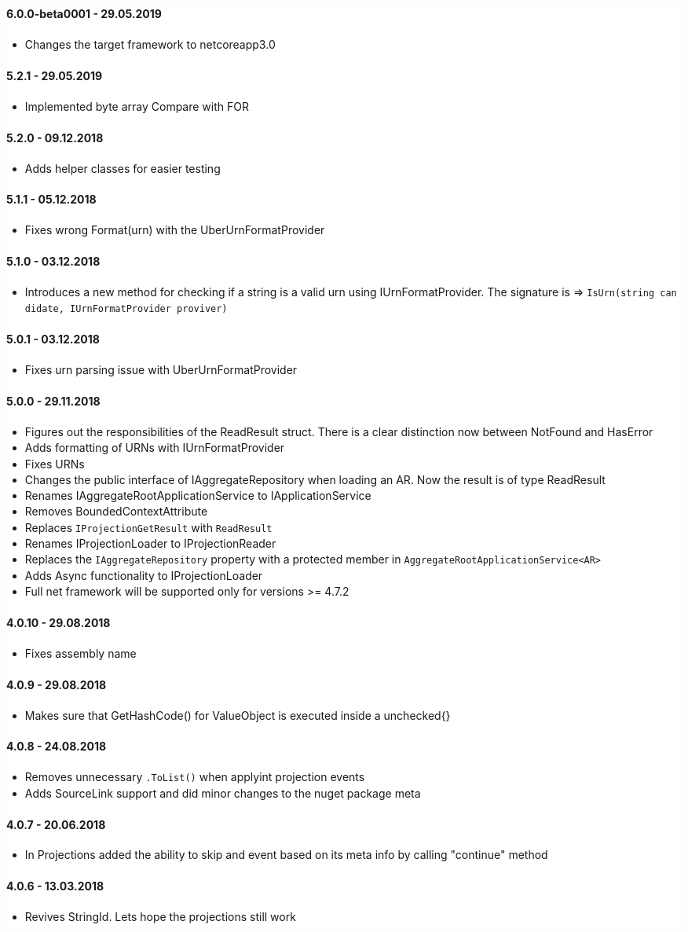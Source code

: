 #### 6.0.0-beta0001 - 29.05.2019
* Changes the target framework to netcoreapp3.0

#### 5.2.1 - 29.05.2019
* Implemented byte array Compare with FOR

#### 5.2.0 - 09.12.2018
* Adds helper classes for easier testing

#### 5.1.1 - 05.12.2018
* Fixes wrong Format(urn) with the UberUrnFormatProvider

#### 5.1.0 - 03.12.2018
* Introduces a new method for checking if a string is a valid urn using IUrnFormatProvider. The signature is => `IsUrn(string candidate, IUrnFormatProvider proviver)`

#### 5.0.1 - 03.12.2018
* Fixes urn parsing issue with UberUrnFormatProvider

#### 5.0.0 - 29.11.2018
* Figures out the responsibilities of the ReadResult struct. There is a clear distinction now between NotFound and HasError
* Adds formatting of URNs with IUrnFormatProvider
* Fixes URNs
* Changes the public interface of IAggregateRepository when loading an AR. Now the result is of type ReadResult<T>
* Renames IAggregateRootApplicationService to IApplicationService
* Removes BoundedContextAttribute
* Replaces `IProjectionGetResult` with `ReadResult`
* Renames IProjectionLoader to IProjectionReader
* Replaces the `IAggregateRepository` property with a protected member in `AggregateRootApplicationService<AR>`
* Adds Async functionality to IProjectionLoader 
* Full net framework will be supported only for versions >= 4.7.2

#### 4.0.10 - 29.08.2018
* Fixes assembly name

#### 4.0.9 - 29.08.2018
* Makes sure that GetHashCode() for ValueObject<T> is executed inside a unchecked{}

#### 4.0.8 - 24.08.2018
* Removes unnecessary `.ToList()` when applyint projection events
* Adds SourceLink support and did minor changes to the nuget package meta

#### 4.0.7 - 20.06.2018
* In Projections added the ability to skip and event based on its meta info by calling "continue" method

#### 4.0.6 - 13.03.2018
* Revives StringId. Lets hope the projections still work
